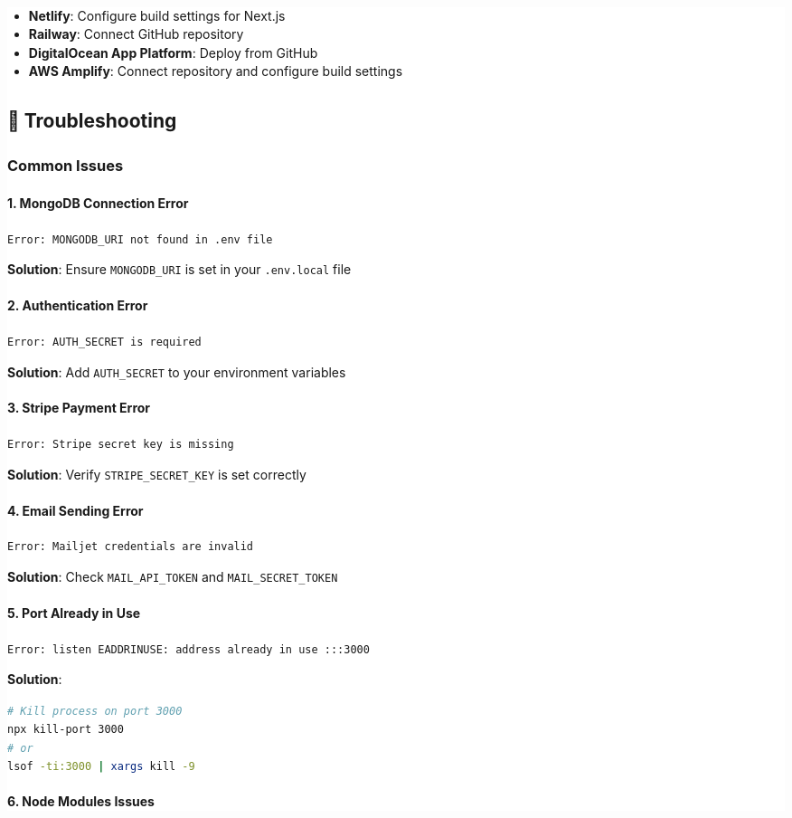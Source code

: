 - **Netlify**: Configure build settings for Next.js
- **Railway**: Connect GitHub repository
- **DigitalOcean App Platform**: Deploy from GitHub
- **AWS Amplify**: Connect repository and configure build settings

## 🔧 Troubleshooting

### Common Issues

#### 1. MongoDB Connection Error

```
Error: MONGODB_URI not found in .env file
```

**Solution**: Ensure `MONGODB_URI` is set in your `.env.local` file

#### 2. Authentication Error

```
Error: AUTH_SECRET is required
```

**Solution**: Add `AUTH_SECRET` to your environment variables

#### 3. Stripe Payment Error

```
Error: Stripe secret key is missing
```

**Solution**: Verify `STRIPE_SECRET_KEY` is set correctly

#### 4. Email Sending Error

```
Error: Mailjet credentials are invalid
```

**Solution**: Check `MAIL_API_TOKEN` and `MAIL_SECRET_TOKEN`

#### 5. Port Already in Use

```
Error: listen EADDRINUSE: address already in use :::3000
```

**Solution**:

```bash
# Kill process on port 3000
npx kill-port 3000
# or
lsof -ti:3000 | xargs kill -9
```

#### 6. Node Modules Issues
